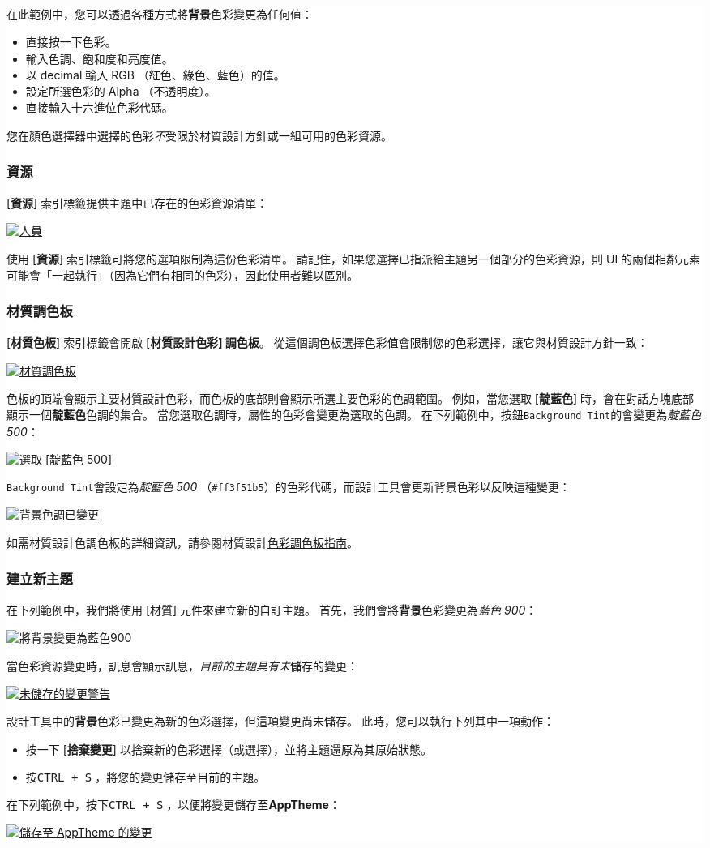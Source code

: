 在此範例中，您可以透過各種方式將**背景**色彩變更為任何值：

- 直接按一下色彩。
- 輸入色調、飽和度和亮度值。
- 以 decimal 輸入 RGB （紅色、綠色、藍色）的值。
- 設定所選色彩的 Alpha （不透明度）。
- 直接輸入十六進位色彩代碼。

您在顏色選擇器中選擇的色彩*不*受限於材質設計方針或一組可用的色彩資源。

### <a name="resources"></a>資源

[**資源**] 索引標籤提供主題中已存在的色彩資源清單：

[![人員](material-design-features-images/vs/08-resources-w158-sml.png)](material-design-features-images/vs/08-resources-w158.png#lightbox)

使用 [**資源**] 索引標籤可將您的選項限制為這份色彩清單。 請記住，如果您選擇已指派給主題另一個部分的色彩資源，則 UI 的兩個相鄰元素可能會「一起執行」（因為它們有相同的色彩），因此使用者難以區別。

### <a name="material-palette"></a>材質調色板

[**材質色板**] 索引標籤會開啟 [**材質設計色彩] 調色板**。 從這個調色板選擇色彩值會限制您的色彩選擇，讓它與材質設計方針一致：

[![材質調色板](material-design-features-images/vs/09-material-palette-w158-sml.png)](material-design-features-images/vs/09-material-palette-w158.png#lightbox)

色板的頂端會顯示主要材質設計色彩，而色板的底部則會顯示所選主要色彩的色調範圍。 例如，當您選取 [**靛藍色**] 時，會在對話方塊底部顯示一個**靛藍色**色調的集合。
當您選取色調時，屬性的色彩會變更為選取的色調。 在下列範例中，按鈕`Background Tint`的會變更為*靛藍色 500*：

![選取 [靛藍色 500]](material-design-features-images/vs/10-indigo-w158.png)

`Background Tint`會設定為*靛藍色 500* （`#ff3f51b5`）的色彩代碼，而設計工具會更新背景色彩以反映這種變更：

[![背景色調已變更](material-design-features-images/vs/11-background-tint-w158-sml.png)](material-design-features-images/vs/11-background-tint-w158.png#lightbox)

如需材質設計色調色板的詳細資訊，請參閱材質設計[色彩調色板指南](https://material.io/design/color/)。

### <a name="creating-a-new-theme"></a>建立新主題

在下列範例中，我們將使用 [材質] 元件來建立新的自訂主題。 首先，我們會將**背景**色彩變更為*藍色 900*：

![將背景變更為藍色900](material-design-features-images/vs/12-change-background-to-blue-w158.png)

當色彩資源變更時，訊息會顯示訊息，*目前的主題具有未*儲存的變更：

[![未儲存的變更警告](material-design-features-images/vs/13-unsaved-changes-w158-sml.png)](material-design-features-images/vs/13-unsaved-changes-w158.png#lightbox)

設計工具中的**背景**色彩已變更為新的色彩選擇，但這項變更尚未儲存。 此時，您可以執行下列其中一項動作：

- 按一下 [**捨棄變更**] 以捨棄新的色彩選擇（或選擇），並將主題還原為其原始狀態。

- 按<kbd>CTRL + S</kbd> ，將您的變更儲存至目前的主題。

在下列範例中，按下<kbd>CTRL + S</kbd> ，以便將變更儲存至**AppTheme**：

[![儲存至 AppTheme 的變更](material-design-features-images/vs/14-custom-theme-w158-sml.png)](material-design-features-images/vs/14-custom-theme-w158.png#lightbox)
